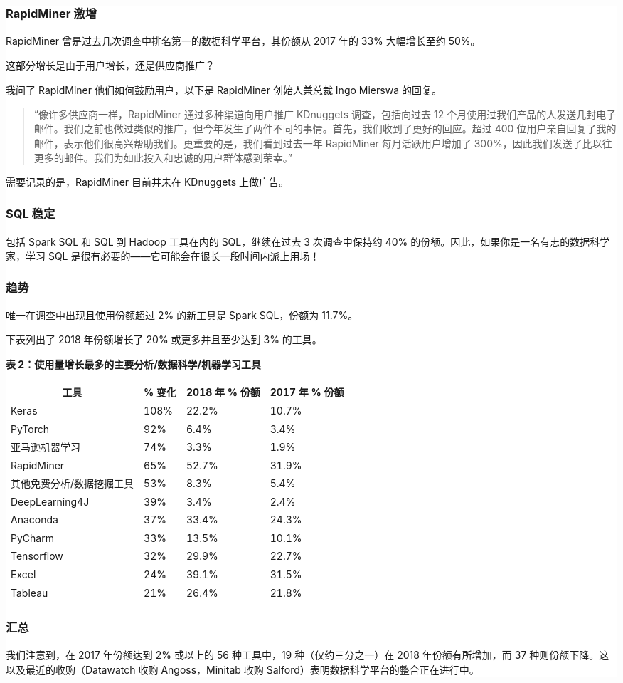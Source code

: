 ### RapidMiner 激增

RapidMiner 曾是过去几次调查中排名第一的数据科学平台，其份额从 2017 年的 33% 大幅增长至约 50%。

这部分增长是由于用户增长，还是供应商推广？

我问了 RapidMiner 他们如何鼓励用户，以下是 RapidMiner 创始人兼总裁 [Ingo Mierswa](https://www.linkedin.com/in/ingomierswa/) 的回复。

> “像许多供应商一样，RapidMiner 通过多种渠道向用户推广 KDnuggets 调查，包括向过去 12 个月使用过我们产品的人发送几封电子邮件。我们之前也做过类似的推广，但今年发生了两件不同的事情。首先，我们收到了更好的回应。超过 400 位用户亲自回复了我的邮件，表示他们很高兴帮助我们。更重要的是，我们看到过去一年 RapidMiner 每月活跃用户增加了 300%，因此我们发送了比以往更多的邮件。我们为如此投入和忠诚的用户群体感到荣幸。”

需要记录的是，RapidMiner 目前并未在 KDnuggets 上做广告。

### SQL 稳定

包括 Spark SQL 和 SQL 到 Hadoop 工具在内的 SQL，继续在过去 3 次调查中保持约 40% 的份额。因此，如果你是一名有志的数据科学家，学习 SQL 是很有必要的——它可能会在很长一段时间内派上用场！

### 趋势

唯一在调查中出现且使用份额超过 2% 的新工具是 Spark SQL，份额为 11.7%。

下表列出了 2018 年份额增长了 20% 或更多并且至少达到 3% 的工具。

**表 2：使用量增长最多的主要分析/数据科学/机器学习工具**

| 工具 | % 变化 | 2018 年 % 份额 | 2017 年 % 份额 |
| --- | --- | --- | --- |
| Keras | 108% | 22.2% | 10.7% |
| PyTorch | 92% | 6.4% | 3.4% |
| 亚马逊机器学习 | 74% | 3.3% | 1.9% |
| RapidMiner | 65% | 52.7% | 31.9% |
| 其他免费分析/数据挖掘工具 | 53% | 8.3% | 5.4% |
| DeepLearning4J | 39% | 3.4% | 2.4% |
| Anaconda | 37% | 33.4% | 24.3% |
| PyCharm | 33% | 13.5% | 10.1% |
| Tensorflow | 32% | 29.9% | 22.7% |
| Excel | 24% | 39.1% | 31.5% |
| Tableau | 21% | 26.4% | 21.8% |

### 汇总

我们注意到，在 2017 年份额达到 2% 或以上的 56 种工具中，19 种（仅约三分之一）在 2018 年份额有所增加，而 37 种则份额下降。这以及最近的收购（Datawatch 收购 Angoss，Minitab 收购 Salford）表明数据科学平台的整合正在进行中。
